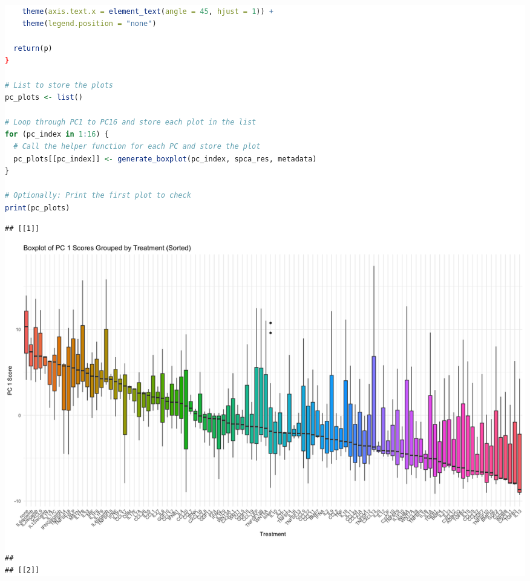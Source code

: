 ``` r
    theme(axis.text.x = element_text(angle = 45, hjust = 1)) +
    theme(legend.position = "none")
  
  return(p)
}

# List to store the plots
pc_plots <- list()

# Loop through PC1 to PC16 and store each plot in the list
for (pc_index in 1:16) {
  # Call the helper function for each PC and store the plot
  pc_plots[[pc_index]] <- generate_boxplot(pc_index, spca_res, metadata)
}

# Optionally: Print the first plot to check
print(pc_plots)
```

    ## [[1]]

![](SIG06_Factor_Analysis_files/figure-gfm/unnamed-chunk-15-1.png)

    ## 
    ## [[2]]

